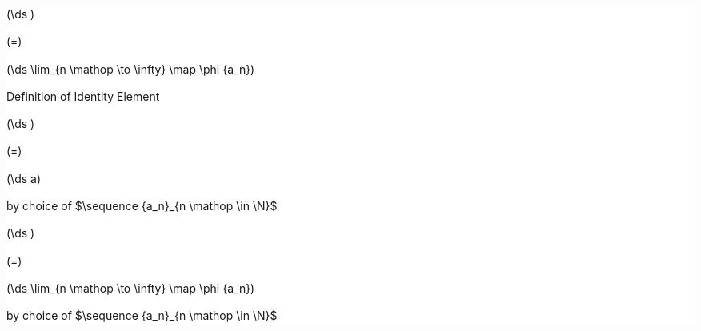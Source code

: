 



\(\ds \)

\(=\)







\(\ds \lim_{n \mathop \to \infty} \map \phi {a_n}\)





Definition of Identity Element














\(\ds \)

\(=\)







\(\ds a\)





by choice of $\sequence {a_n}_{n \mathop \in \N}$














\(\ds \)

\(=\)







\(\ds \lim_{n \mathop \to \infty} \map \phi {a_n}\)





by choice of $\sequence {a_n}_{n \mathop \in \N}$
